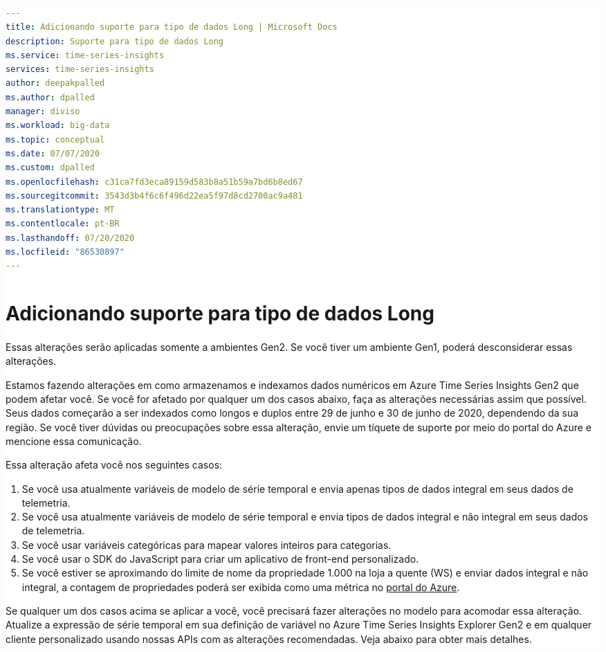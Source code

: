 ```yaml
---
title: Adicionando suporte para tipo de dados Long | Microsoft Docs
description: Suporte para tipo de dados Long
ms.service: time-series-insights
services: time-series-insights
author: deepakpalled
ms.author: dpalled
manager: diviso
ms.workload: big-data
ms.topic: conceptual
ms.date: 07/07/2020
ms.custom: dpalled
ms.openlocfilehash: c31ca7fd3eca89159d583b8a51b59a7bd6b8ed67
ms.sourcegitcommit: 3543d3b4f6c6f496d22ea5f97d8cd2700ac9a481
ms.translationtype: MT
ms.contentlocale: pt-BR
ms.lasthandoff: 07/20/2020
ms.locfileid: "86530897"
---
```

# <a name="adding-support-for-long-data-type"></a>Adicionando suporte para tipo de dados Long

Essas alterações serão aplicadas somente a ambientes Gen2. Se você tiver um ambiente Gen1, poderá desconsiderar essas alterações.

Estamos fazendo alterações em como armazenamos e indexamos dados numéricos em Azure Time Series Insights Gen2 que podem afetar você. Se você for afetado por qualquer um dos casos abaixo, faça as alterações necessárias assim que possível. Seus dados começarão a ser indexados como longos e duplos entre 29 de junho e 30 de junho de 2020, dependendo da sua região. Se você tiver dúvidas ou preocupações sobre essa alteração, envie um tíquete de suporte por meio do portal do Azure e mencione essa comunicação.

Essa alteração afeta você nos seguintes casos:

1. Se você usa atualmente variáveis de modelo de série temporal e envia apenas tipos de dados integral em seus dados de telemetria.
1. Se você usa atualmente variáveis de modelo de série temporal e envia tipos de dados integral e não integral em seus dados de telemetria.
1. Se você usar variáveis categóricas para mapear valores inteiros para categorias.
1. Se você usar o SDK do JavaScript para criar um aplicativo de front-end personalizado.
1. Se você estiver se aproximando do limite de nome da propriedade 1.000 na loja a quente (WS) e enviar dados integral e não integral, a contagem de propriedades poderá ser exibida como uma métrica no [portal do Azure](https://portal.azure.com/).

Se qualquer um dos casos acima se aplicar a você, você precisará fazer alterações no modelo para acomodar essa alteração. Atualize a expressão de série temporal em sua definição de variável no Azure Time Series Insights Explorer Gen2 e em qualquer cliente personalizado usando nossas APIs com as alterações recomendadas. Veja abaixo para obter mais detalhes.
